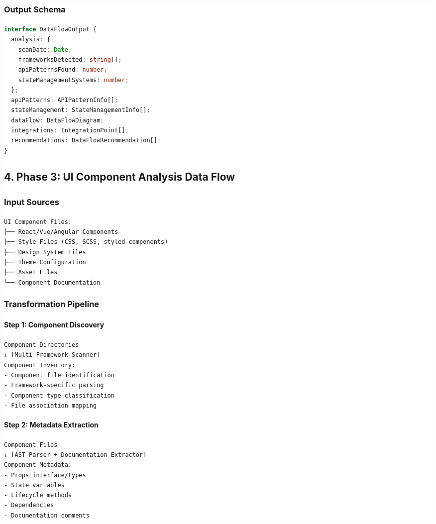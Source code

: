 ### Output Schema
```typescript
interface DataFlowOutput {
  analysis: {
    scanDate: Date;
    frameworksDetected: string[];
    apiPatternsFound: number;
    stateManagementSystems: number;
  };
  apiPatterns: APIPatternInfo[];
  stateManagement: StateManagementInfo[];
  dataFlow: DataFlowDiagram;
  integrations: IntegrationPoint[];
  recommendations: DataFlowRecommendation[];
}
```

## 4. Phase 3: UI Component Analysis Data Flow

### Input Sources
```
UI Component Files:
├── React/Vue/Angular Components
├── Style Files (CSS, SCSS, styled-components)
├── Design System Files
├── Theme Configuration
├── Asset Files
└── Component Documentation
```

### Transformation Pipeline

#### Step 1: Component Discovery
```
Component Directories
↓ [Multi-Framework Scanner]
Component Inventory:
- Component file identification
- Framework-specific parsing
- Component type classification
- File association mapping
```

#### Step 2: Metadata Extraction
```
Component Files
↓ [AST Parser + Documentation Extractor]
Component Metadata:
- Props interface/types
- State variables
- Lifecycle methods
- Dependencies
- Documentation comments
```

